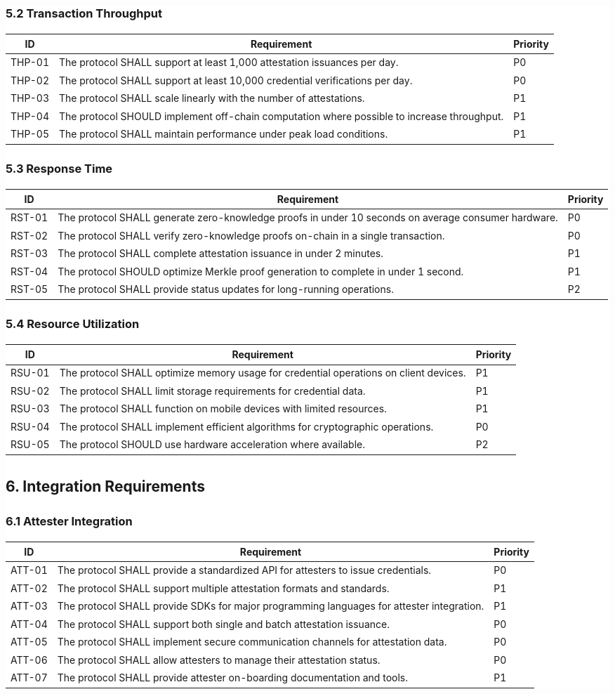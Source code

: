 ### 5.2 Transaction Throughput

| ID     | Requirement                                                                                | Priority |
| ------ | ------------------------------------------------------------------------------------------ | -------- |
| THP-01 | The protocol SHALL support at least 1,000 attestation issuances per day.                   | P0       |
| THP-02 | The protocol SHALL support at least 10,000 credential verifications per day.               | P0       |
| THP-03 | The protocol SHALL scale linearly with the number of attestations.                         | P1       |
| THP-04 | The protocol SHOULD implement off-chain computation where possible to increase throughput. | P1       |
| THP-05 | The protocol SHALL maintain performance under peak load conditions.                        | P1       |

### 5.3 Response Time

| ID     | Requirement                                                                                         | Priority |
| ------ | --------------------------------------------------------------------------------------------------- | -------- |
| RST-01 | The protocol SHALL generate zero-knowledge proofs in under 10 seconds on average consumer hardware. | P0       |
| RST-02 | The protocol SHALL verify zero-knowledge proofs on-chain in a single transaction.                   | P0       |
| RST-03 | The protocol SHALL complete attestation issuance in under 2 minutes.                                | P1       |
| RST-04 | The protocol SHOULD optimize Merkle proof generation to complete in under 1 second.                 | P1       |
| RST-05 | The protocol SHALL provide status updates for long-running operations.                              | P2       |

### 5.4 Resource Utilization

| ID     | Requirement                                                                           | Priority |
| ------ | ------------------------------------------------------------------------------------- | -------- |
| RSU-01 | The protocol SHALL optimize memory usage for credential operations on client devices. | P1       |
| RSU-02 | The protocol SHALL limit storage requirements for credential data.                    | P1       |
| RSU-03 | The protocol SHALL function on mobile devices with limited resources.                 | P1       |
| RSU-04 | The protocol SHALL implement efficient algorithms for cryptographic operations.       | P0       |
| RSU-05 | The protocol SHOULD use hardware acceleration where available.                        | P2       |

## 6. Integration Requirements

### 6.1 Attester Integration

| ID     | Requirement                                                                               | Priority |
| ------ | ----------------------------------------------------------------------------------------- | -------- |
| ATT-01 | The protocol SHALL provide a standardized API for attesters to issue credentials.         | P0       |
| ATT-02 | The protocol SHALL support multiple attestation formats and standards.                    | P1       |
| ATT-03 | The protocol SHALL provide SDKs for major programming languages for attester integration. | P1       |
| ATT-04 | The protocol SHALL support both single and batch attestation issuance.                    | P0       |
| ATT-05 | The protocol SHALL implement secure communication channels for attestation data.          | P0       |
| ATT-06 | The protocol SHALL allow attesters to manage their attestation status.                    | P0       |
| ATT-07 | The protocol SHALL provide attester on-boarding documentation and tools.                  | P1       |
